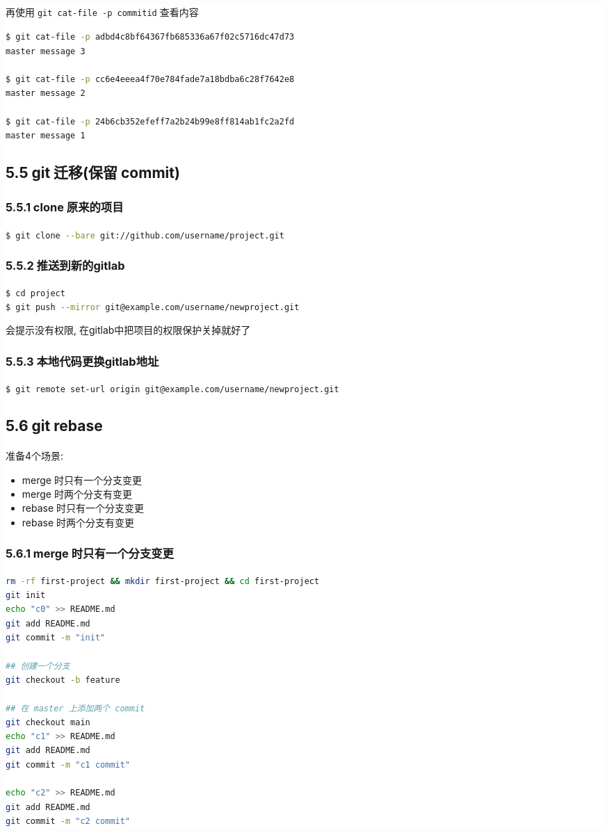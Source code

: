 再使用 `git cat-file -p commitid` 查看内容

```bash
$ git cat-file -p adbd4c8bf64367fb685336a67f02c5716dc47d73
master message 3

$ git cat-file -p cc6e4eeea4f70e784fade7a18bdba6c28f7642e8
master message 2

$ git cat-file -p 24b6cb352efeff7a2b24b99e8ff814ab1fc2a2fd
master message 1
```

## 5.5 git 迁移(保留 commit)

### 5.5.1 clone 原来的项目

```bash
$ git clone --bare git://github.com/username/project.git
```

### 5.5.2 推送到新的gitlab

```bash
$ cd project
$ git push --mirror git@example.com/username/newproject.git
```

会提示没有权限, 在gitlab中把项目的权限保护关掉就好了

### 5.5.3 本地代码更换gitlab地址

```bash
$ git remote set-url origin git@example.com/username/newproject.git
```

## 5.6 git rebase

准备4个场景:

- merge 时只有一个分支变更
- merge 时两个分支有变更
- rebase 时只有一个分支变更
- rebase 时两个分支有变更

### 5.6.1 merge 时只有一个分支变更

```bash
rm -rf first-project && mkdir first-project && cd first-project
git init
echo "c0" >> README.md
git add README.md
git commit -m "init"

## 创建一个分支
git checkout -b feature

## 在 master 上添加两个 commit
git checkout main
echo "c1" >> README.md
git add README.md
git commit -m "c1 commit"

echo "c2" >> README.md
git add README.md
git commit -m "c2 commit"

```